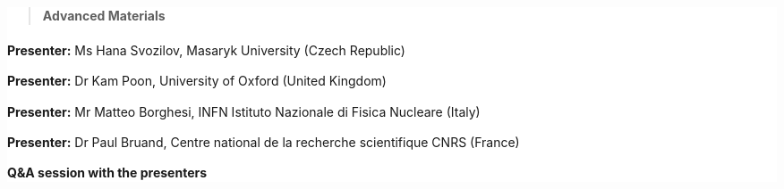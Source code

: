 <blockquote>
<h4><strong>Advanced Materials</strong></h4>
</blockquote>
<p><strong>Presenter:</strong> Ms Hana Svozilov, Masaryk University (Czech
Republic)</p>
<div class="iframe-wrapper">
<iframe height="315" width="560" allowfullscreen="true" frameborder="0" src="https://www.youtube.com/embed/qSKoObqU3kA?si=ARTTCtTj3tE6e8_u"></iframe>
</div>
<p></p>
<p><strong>Presenter:</strong> Dr Kam Poon, University of Oxford (United Kingdom)</p>
<div class="iframe-wrapper">
<iframe height="315" width="560" allowfullscreen="true" frameborder="0" src="https://www.youtube.com/embed/Pb7gaGf523U?si=xoqWyjxwi-OakgEy"></iframe>
</div>
<p></p>
<p><strong>Presenter:</strong> Mr Matteo Borghesi, INFN Istituto Nazionale
di Fisica Nucleare (Italy)</p>
<div class="iframe-wrapper">
<iframe height="315" width="560" allowfullscreen="true" frameborder="0" src="https://www.youtube.com/embed/Jx9grbLvrZI?si=Vpq0KK5dH0Qf3quP"></iframe>
</div>
<p></p>
<p><strong>Presenter:</strong> Dr Paul Bruand, Centre national de la recherche
scientifique CNRS (France)</p>
<div class="iframe-wrapper">
<iframe height="315" width="560" allowfullscreen="true" frameborder="0" src="https://www.youtube.com/embed/GjxdVyX5iv4?si=nW-08ajo28nzIOje"></iframe>
</div>
<p></p>
<p><strong>Q&amp;A session with the presenters</strong>
</p>
<div class="iframe-wrapper">
<iframe height="315" width="560" allowfullscreen="true" frameborder="0" src="https://www.youtube.com/embed/nzvtUa-2q-Q?si=gloQhvEtBYGGu6uY"></iframe>
</div>
<p></p>